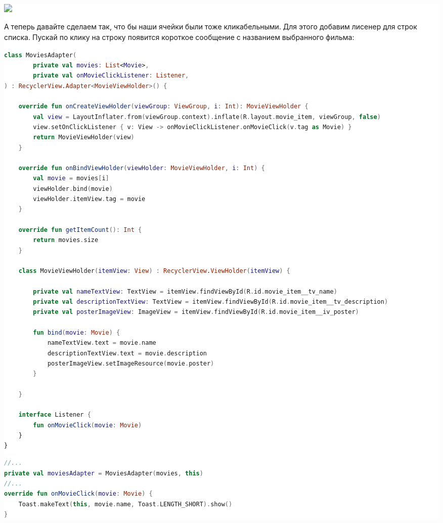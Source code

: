 <img src="img/add_new_movie.png" width="400px"/>

А теперь давайте сделаем так, что бы наши ячейки были тоже кликабельными. Для этого добавим лисенер для строк списка. Пускай по клику на строку появится короткое сообщение с названием выбранного фильма:

```kotlin
class MoviesAdapter(
        private val movies: List<Movie>,
        private val onMovieClickListener: Listener,
) : RecyclerView.Adapter<MovieViewHolder>() {

    override fun onCreateViewHolder(viewGroup: ViewGroup, i: Int): MovieViewHolder {
        val view = LayoutInflater.from(viewGroup.context).inflate(R.layout.movie_item, viewGroup, false)
        view.setOnClickListener { v: View -> onMovieClickListener.onMovieClick(v.tag as Movie) }
        return MovieViewHolder(view)
    }

    override fun onBindViewHolder(viewHolder: MovieViewHolder, i: Int) {
        val movie = movies[i]
        viewHolder.bind(movie)
        viewHolder.itemView.tag = movie
    }

    override fun getItemCount(): Int {
        return movies.size
    }

    class MovieViewHolder(itemView: View) : RecyclerView.ViewHolder(itemView) {

        private val nameTextView: TextView = itemView.findViewById(R.id.movie_item__tv_name)
        private val descriptionTextView: TextView = itemView.findViewById(R.id.movie_item__tv_description)
        private val posterImageView: ImageView = itemView.findViewById(R.id.movie_item__iv_poster)

        fun bind(movie: Movie) {
            nameTextView.text = movie.name
            descriptionTextView.text = movie.description
            posterImageView.setImageResource(movie.poster)
        }

    }

    interface Listener {
        fun onMovieClick(movie: Movie)
    }
}
```

```kotlin
//...
private val moviesAdapter = MoviesAdapter(movies, this)
//...
override fun onMovieClick(movie: Movie) {
    Toast.makeText(this, movie.name, Toast.LENGTH_SHORT).show()
}
```
